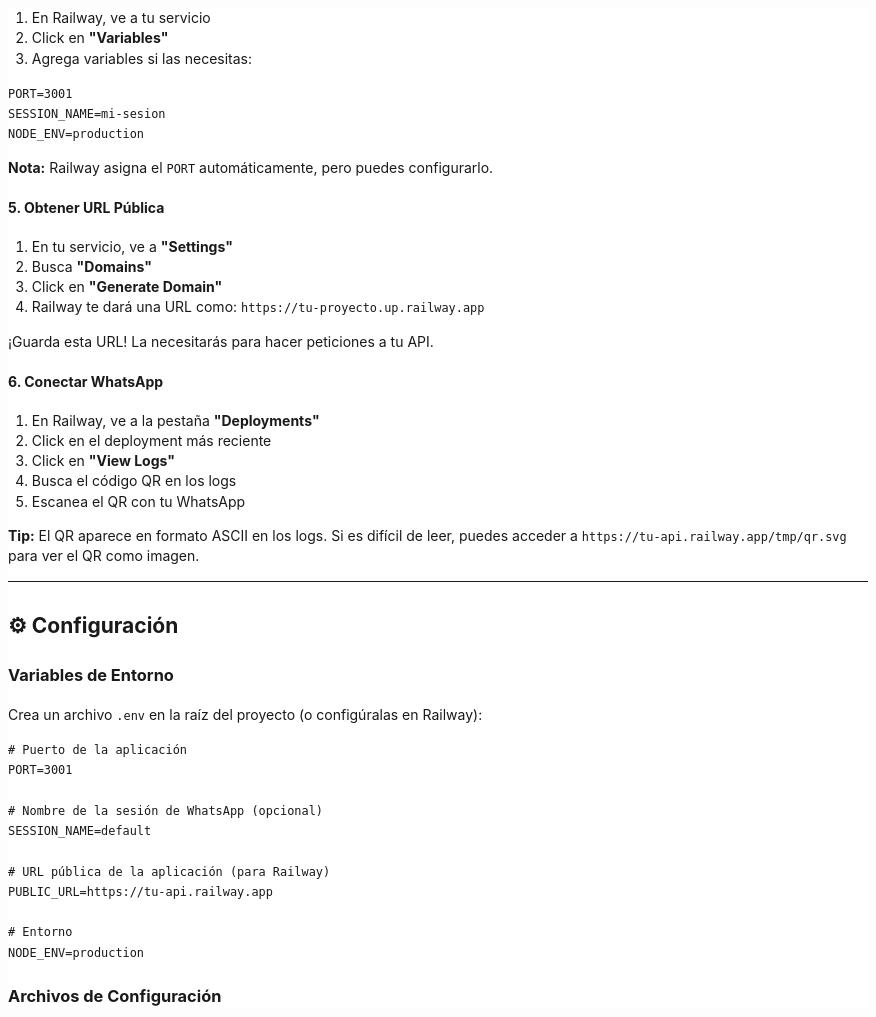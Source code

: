 1. En Railway, ve a tu servicio
2. Click en **"Variables"**
3. Agrega variables si las necesitas:

```
PORT=3001
SESSION_NAME=mi-sesion
NODE_ENV=production
```

**Nota:** Railway asigna el `PORT` automáticamente, pero puedes configurarlo.

#### 5. Obtener URL Pública

1. En tu servicio, ve a **"Settings"**
2. Busca **"Domains"**
3. Click en **"Generate Domain"**
4. Railway te dará una URL como: `https://tu-proyecto.up.railway.app`

¡Guarda esta URL! La necesitarás para hacer peticiones a tu API.

#### 6. Conectar WhatsApp

1. En Railway, ve a la pestaña **"Deployments"**
2. Click en el deployment más reciente
3. Click en **"View Logs"**
4. Busca el código QR en los logs
5. Escanea el QR con tu WhatsApp

**Tip:** El QR aparece en formato ASCII en los logs. Si es difícil de leer, puedes acceder a `https://tu-api.railway.app/tmp/qr.svg` para ver el QR como imagen.

---

## ⚙️ Configuración

### Variables de Entorno

Crea un archivo `.env` en la raíz del proyecto (o configúralas en Railway):

```env
# Puerto de la aplicación
PORT=3001

# Nombre de la sesión de WhatsApp (opcional)
SESSION_NAME=default

# URL pública de la aplicación (para Railway)
PUBLIC_URL=https://tu-api.railway.app

# Entorno
NODE_ENV=production
```

### Archivos de Configuración
